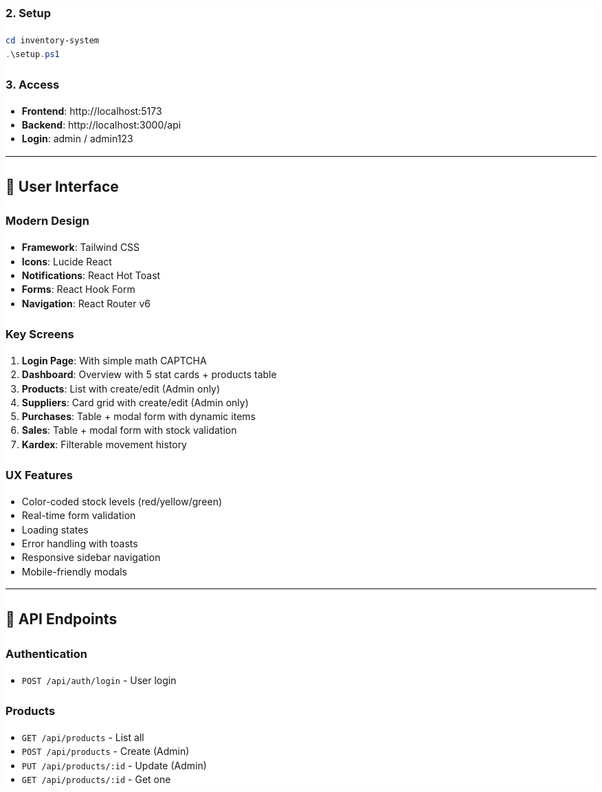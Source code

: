 ### 2. Setup
```powershell
cd inventory-system
.\setup.ps1
```

### 3. Access
- **Frontend**: http://localhost:5173
- **Backend**: http://localhost:3000/api
- **Login**: admin / admin123

---

## 🎨 User Interface

### Modern Design
- **Framework**: Tailwind CSS
- **Icons**: Lucide React
- **Notifications**: React Hot Toast
- **Forms**: React Hook Form
- **Navigation**: React Router v6

### Key Screens
1. **Login Page**: With simple math CAPTCHA
2. **Dashboard**: Overview with 5 stat cards + products table
3. **Products**: List with create/edit (Admin only)
4. **Suppliers**: Card grid with create/edit (Admin only)
5. **Purchases**: Table + modal form with dynamic items
6. **Sales**: Table + modal form with stock validation
7. **Kardex**: Filterable movement history

### UX Features
- Color-coded stock levels (red/yellow/green)
- Real-time form validation
- Loading states
- Error handling with toasts
- Responsive sidebar navigation
- Mobile-friendly modals

---

## 🔌 API Endpoints

### Authentication
- `POST /api/auth/login` - User login

### Products
- `GET /api/products` - List all
- `POST /api/products` - Create (Admin)
- `PUT /api/products/:id` - Update (Admin)
- `GET /api/products/:id` - Get one
